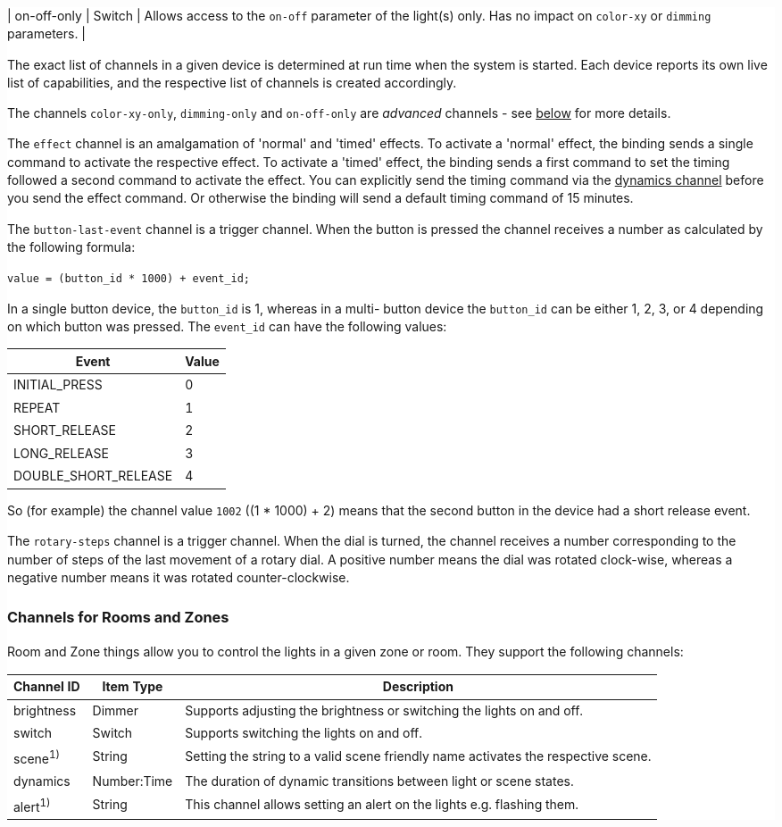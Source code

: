 | on-off-only              | Switch             | Allows access to the `on-off` parameter of the light(s) only. Has no impact on `color-xy` or `dimming` parameters.  |

The exact list of channels in a given device is determined at run time when the system is started.
Each device reports its own live list of capabilities, and the respective list of channels is created accordingly.

The channels `color-xy-only`, `dimming-only` and `on-off-only` are *advanced* channels - see [below](#advanced-channels-for-devices-rooms-and-zones) for more details.

The `effect` channel is an amalgamation of 'normal' and 'timed' effects.
To activate a 'normal' effect, the binding sends a single command to activate the respective effect.
To activate a 'timed' effect, the binding sends a first command to set the timing followed a second command to activate the effect.
You can explicitly send the timing command via the [dynamics channel](#the-dynamics-channel) before you send the effect command.
Or otherwise the binding will send a default timing command of 15 minutes.

The `button-last-event` channel is a trigger channel.
When the button is pressed the channel receives a number as calculated by the following formula:

```text
value = (button_id * 1000) + event_id;
```

In a single button device, the `button_id` is 1, whereas in a multi- button device the `button_id` can be either 1, 2, 3, or 4 depending on which button was pressed.
The `event_id` can have the following values:

| Event                | Value |
|----------------------|-------|
| INITIAL_PRESS        | 0     |
| REPEAT               | 1     |
| SHORT_RELEASE        | 2     |
| LONG_RELEASE         | 3     |
| DOUBLE_SHORT_RELEASE | 4     |

So (for example) the channel value `1002` ((1 * 1000) + 2) means that the second button in the device had a short release event.

The `rotary-steps` channel is a trigger channel.
When the dial is turned, the channel receives a number corresponding to the number of steps of the last movement of a rotary dial.
A positive number means the dial was rotated clock-wise, whereas a negative number means it was rotated counter-clockwise.

### Channels for Rooms and Zones

Room and Zone things allow you to control the lights in a given zone or room.
They support the following channels:

| Channel ID          | Item Type          | Description                                                                       |
|---------------------|--------------------|-----------------------------------------------------------------------------------|
| brightness          | Dimmer             | Supports adjusting the brightness or switching the lights on and off.             |
| switch              | Switch             | Supports switching the lights on and off.                                         |
| scene<sup>1)</sup>  | String             | Setting the string to a valid scene friendly name activates the respective scene. |
| dynamics            | Number:Time        | The duration of dynamic transitions between light or scene states.                |
| alert<sup>1)</sup>  | String             | This channel allows setting an alert on the lights e.g. flashing them.            |

